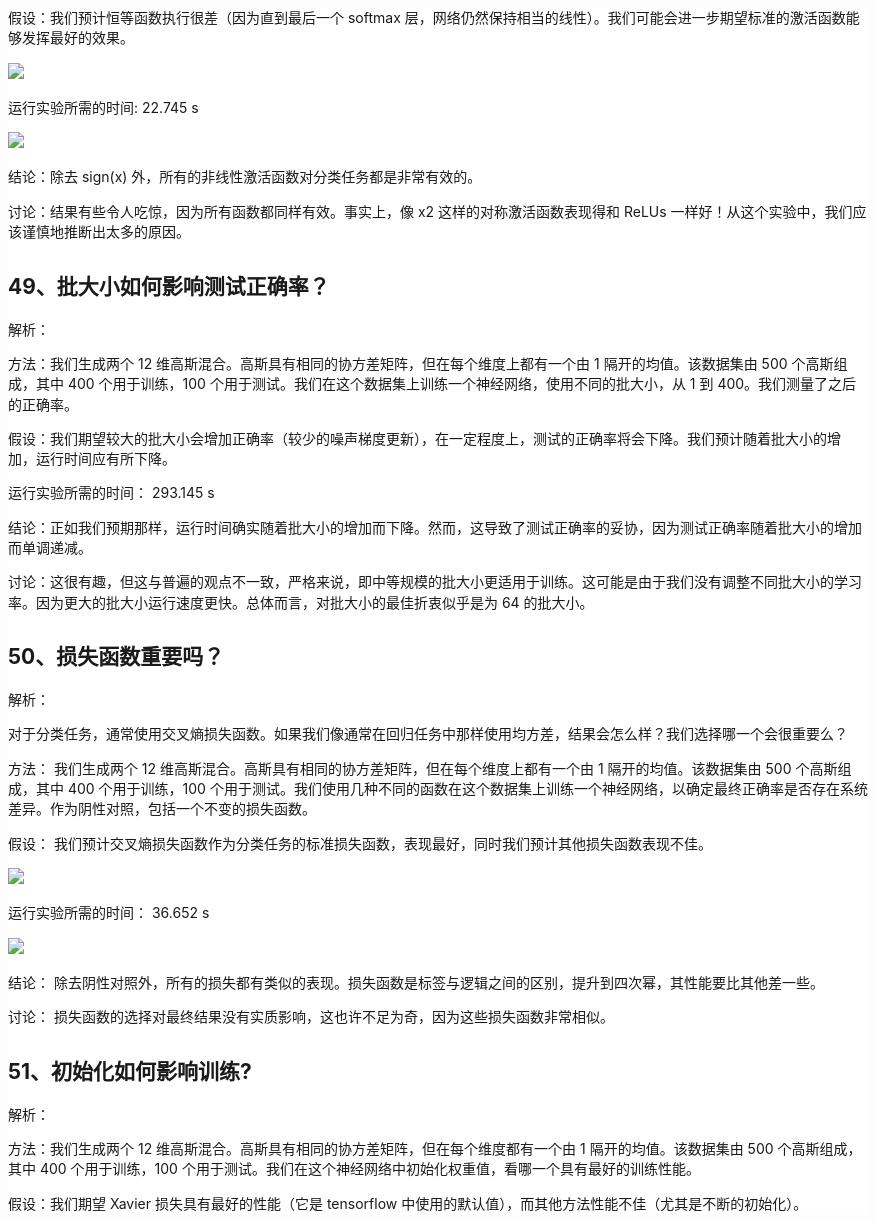 假设：我们预计恒等函数执行很差（因为直到最后一个 softmax 层，网络仍然保持相当的线性）。我们可能会进一步期望标准的激活函数能够发挥最好的效果。

![](https://img.hacpai.com/e/9540565bbfa048d19be41733f4050a10.jpeg)

运行实验所需的时间: 22.745 s

![](https://img.hacpai.com/e/fbf7629a8dc245bebf9646280b6485c4.jpeg)

结论：除去 sign(x) 外，所有的非线性激活函数对分类任务都是非常有效的。

讨论：结果有些令人吃惊，因为所有函数都同样有效。事实上，像 x2 这样的对称激活函数表现得和 ReLUs 一样好！从这个实验中，我们应该谨慎地推断出太多的原因。

## 49、批大小如何影响测试正确率？

解析：

方法：我们生成两个 12 维高斯混合。高斯具有相同的协方差矩阵，但在每个维度上都有一个由 1 隔开的均值。该数据集由 500 个高斯组成，其中 400 个用于训练，100 个用于测试。我们在这个数据集上训练一个神经网络，使用不同的批大小，从 1 到 400。我们测量了之后的正确率。

假设：我们期望较大的批大小会增加正确率（较少的噪声梯度更新），在一定程度上，测试的正确率将会下降。我们预计随着批大小的增加，运行时间应有所下降。

运行实验所需的时间： 293.145 s

结论：正如我们预期那样，运行时间确实随着批大小的增加而下降。然而，这导致了测试正确率的妥协，因为测试正确率随着批大小的增加而单调递减。

讨论：这很有趣，但这与普遍的观点不一致，严格来说，即中等规模的批大小更适用于训练。这可能是由于我们没有调整不同批大小的学习率。因为更大的批大小运行速度更快。总体而言，对批大小的最佳折衷似乎是为 64 的批大小。

## 50、损失函数重要吗？

解析：

对于分类任务，通常使用交叉熵损失函数。如果我们像通常在回归任务中那样使用均方差，结果会怎么样？我们选择哪一个会很重要么？

方法： 我们生成两个 12 维高斯混合。高斯具有相同的协方差矩阵，但在每个维度上都有一个由 1 隔开的均值。该数据集由 500 个高斯组成，其中 400 个用于训练，100 个用于测试。我们使用几种不同的函数在这个数据集上训练一个神经网络，以确定最终正确率是否存在系统差异。作为阴性对照，包括一个不变的损失函数。

假设： 我们预计交叉熵损失函数作为分类任务的标准损失函数，表现最好，同时我们预计其他损失函数表现不佳。

![](https://img.hacpai.com/e/be26a56b1542415a943884dcc34ba6e7.jpeg)

运行实验所需的时间： 36.652 s

![](https://img.hacpai.com/e/a534357c0d06465a96e490e77c17f6bb.jpeg)

结论： 除去阴性对照外，所有的损失都有类似的表现。损失函数是标签与逻辑之间的区别，提升到四次幂，其性能要比其他差一些。

讨论： 损失函数的选择对最终结果没有实质影响，这也许不足为奇，因为这些损失函数非常相似。

## 51、初始化如何影响训练?

解析：

方法：我们生成两个 12 维高斯混合。高斯具有相同的协方差矩阵，但在每个维度都有一个由 1 隔开的均值。该数据集由 500 个高斯组成，其中 400 个用于训练，100 个用于测试。我们在这个神经网络中初始化权重值，看哪一个具有最好的训练性能。

假设：我们期望 Xavier 损失具有最好的性能（它是 tensorflow 中使用的默认值），而其他方法性能不佳（尤其是不断的初始化）。
